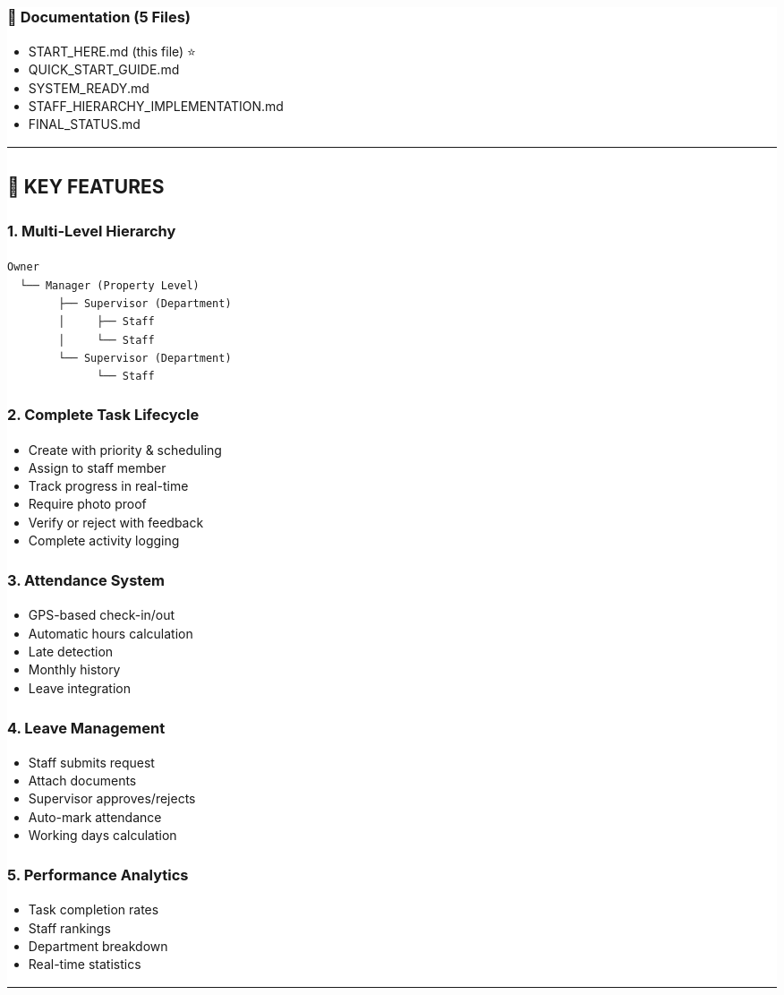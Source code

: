 ### 📖 **Documentation (5 Files)**
- START_HERE.md (this file) ⭐
- QUICK_START_GUIDE.md
- SYSTEM_READY.md
- STAFF_HIERARCHY_IMPLEMENTATION.md
- FINAL_STATUS.md

---

## 🌟 **KEY FEATURES**

### **1. Multi-Level Hierarchy**
```
Owner
  └── Manager (Property Level)
        ├── Supervisor (Department)
        │     ├── Staff
        │     └── Staff
        └── Supervisor (Department)
              └── Staff
```

### **2. Complete Task Lifecycle**
- Create with priority & scheduling
- Assign to staff member
- Track progress in real-time
- Require photo proof
- Verify or reject with feedback
- Complete activity logging

### **3. Attendance System**
- GPS-based check-in/out
- Automatic hours calculation
- Late detection
- Monthly history
- Leave integration

### **4. Leave Management**
- Staff submits request
- Attach documents
- Supervisor approves/rejects
- Auto-mark attendance
- Working days calculation

### **5. Performance Analytics**
- Task completion rates
- Staff rankings
- Department breakdown
- Real-time statistics

---